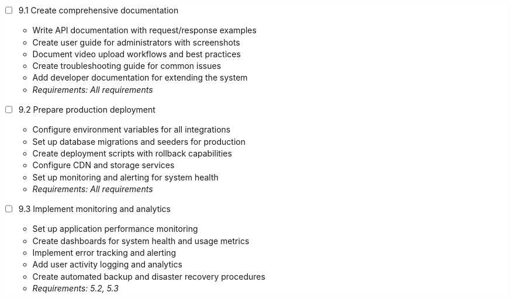 - [ ] 9.1 Create comprehensive documentation
  - Write API documentation with request/response examples
  - Create user guide for administrators with screenshots
  - Document video upload workflows and best practices
  - Create troubleshooting guide for common issues
  - Add developer documentation for extending the system
  - _Requirements: All requirements_

- [ ] 9.2 Prepare production deployment
  - Configure environment variables for all integrations
  - Set up database migrations and seeders for production
  - Create deployment scripts with rollback capabilities
  - Configure CDN and storage services
  - Set up monitoring and alerting for system health
  - _Requirements: All requirements_

- [ ] 9.3 Implement monitoring and analytics
  - Set up application performance monitoring
  - Create dashboards for system health and usage metrics
  - Implement error tracking and alerting
  - Add user activity logging and analytics
  - Create automated backup and disaster recovery procedures
  - _Requirements: 5.2, 5.3_